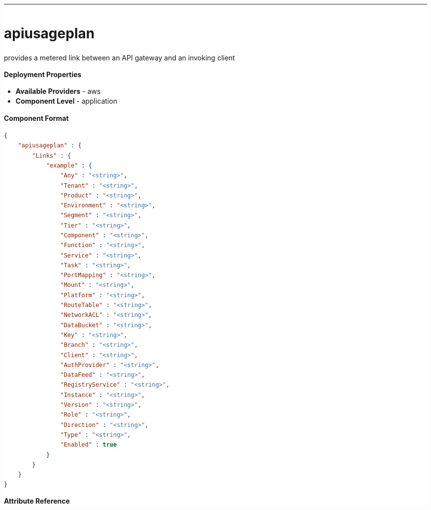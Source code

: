 * * *

# apiusageplan

provides a metered link between an API gateway and an invoking client

**Deployment Properties**

-   **Available Providers** - aws
-   **Component Level** - application

**Component Format**

```json
{
	"apiusageplan" : {
		"Links" : {
			"example" : {
				"Any" : "<string>",
				"Tenant" : "<string>",
				"Product" : "<string>",
				"Environment" : "<string>",
				"Segment" : "<string>",
				"Tier" : "<string>",
				"Component" : "<string>",
				"Function" : "<string>",
				"Service" : "<string>",
				"Task" : "<string>",
				"PortMapping" : "<string>",
				"Mount" : "<string>",
				"Platform" : "<string>",
				"RouteTable" : "<string>",
				"NetworkACL" : "<string>",
				"DataBucket" : "<string>",
				"Key" : "<string>",
				"Branch" : "<string>",
				"Client" : "<string>",
				"AuthProvider" : "<string>",
				"DataFeed" : "<string>",
				"RegistryService" : "<string>",
				"Instance" : "<string>",
				"Version" : "<string>",
				"Role" : "<string>",
				"Direction" : "<string>",
				"Type" : "<string>",
				"Enabled" : true
			}
		}
	}
}
```

**Attribute Reference**

